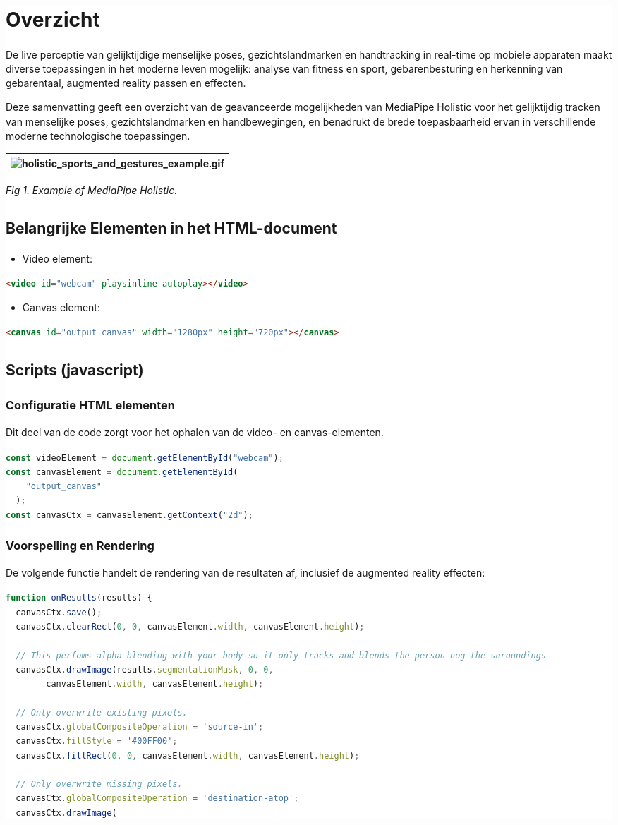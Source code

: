 # Overzicht
De live perceptie van gelijktijdige menselijke poses, gezichtslandmarken en handtracking in real-time op mobiele apparaten maakt diverse toepassingen in het moderne leven mogelijk: analyse van fitness en sport, gebarenbesturing en herkenning van gebarentaal, augmented reality passen en effecten. 

Deze samenvatting geeft een overzicht van de geavanceerde mogelijkheden van MediaPipe Holistic voor het gelijktijdig tracken van menselijke poses, gezichtslandmarken en handbewegingen, en benadrukt de brede toepasbaarheid ervan in verschillende moderne technologische toepassingen.  

![holistic_sports_and_gestures_example.gif](https://mediapipe.dev/images/mobile/holistic_sports_and_gestures_example.gif) |
:----------------------------------------------------------------------------------------------------: |
*Fig 1. Example of MediaPipe Holistic.*                 


## Belangrijke Elementen in het HTML-document

- Video element:
```html
<video id="webcam" playsinline autoplay></video>
```

- Canvas element:
```html
<canvas id="output_canvas" width="1280px" height="720px"></canvas>
```

## Scripts (javascript)

### Configuratie HTML elementen

Dit deel van de code zorgt voor het ophalen van de video- en canvas-elementen.

```javascript
const videoElement = document.getElementById("webcam");
const canvasElement = document.getElementById(
    "output_canvas"
  );
const canvasCtx = canvasElement.getContext("2d");

```

### Voorspelling en Rendering

De volgende functie handelt de rendering van de resultaten af, inclusief de augmented reality effecten:

```javascript
function onResults(results) {
  canvasCtx.save();
  canvasCtx.clearRect(0, 0, canvasElement.width, canvasElement.height);

  // This perfoms alpha blending with your body so it only tracks and blends the person nog the suroundings
  canvasCtx.drawImage(results.segmentationMask, 0, 0,
        canvasElement.width, canvasElement.height);

  // Only overwrite existing pixels.
  canvasCtx.globalCompositeOperation = 'source-in';
  canvasCtx.fillStyle = '#00FF00';
  canvasCtx.fillRect(0, 0, canvasElement.width, canvasElement.height);

  // Only overwrite missing pixels.
  canvasCtx.globalCompositeOperation = 'destination-atop';
  canvasCtx.drawImage(
```